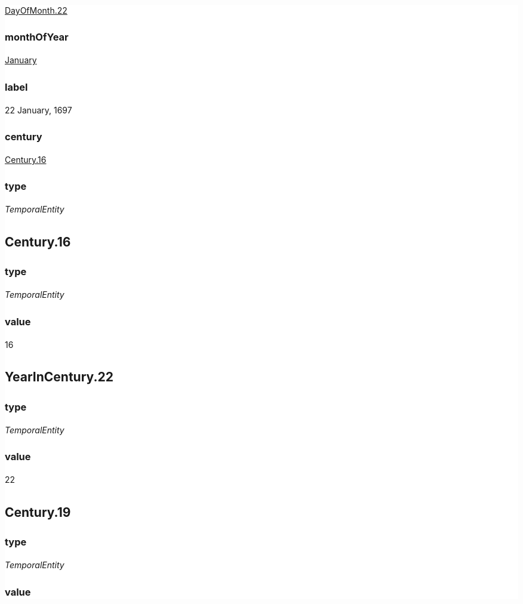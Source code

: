 
[DayOfMonth.22](#DayOfMonth.22)

### monthOfYear


[January](#January)

### label


22 January, 1697

### century


[Century.16](#Century.16)

### type


*TemporalEntity*

## Century.16

### type


*TemporalEntity*

### value


16

## YearInCentury.22

### type


*TemporalEntity*

### value


22

## Century.19

### type


*TemporalEntity*

### value
